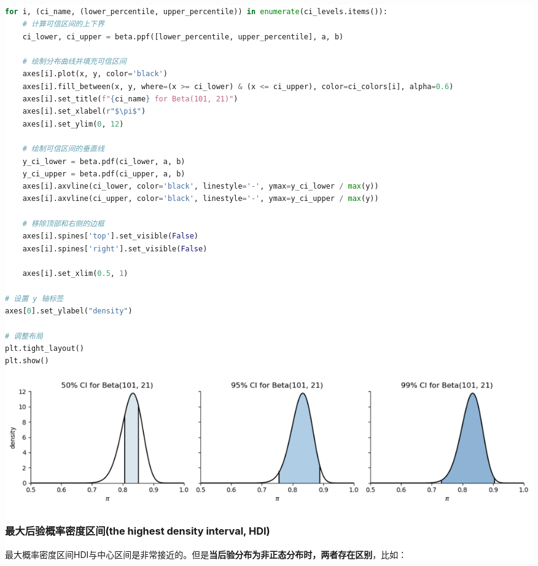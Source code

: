```python
for i, (ci_name, (lower_percentile, upper_percentile)) in enumerate(ci_levels.items()):
    # 计算可信区间的上下界
    ci_lower, ci_upper = beta.ppf([lower_percentile, upper_percentile], a, b)

    # 绘制分布曲线并填充可信区间
    axes[i].plot(x, y, color='black')
    axes[i].fill_between(x, y, where=(x >= ci_lower) & (x <= ci_upper), color=ci_colors[i], alpha=0.6)
    axes[i].set_title(f"{ci_name} for Beta(101, 21)")
    axes[i].set_xlabel(r"$\pi$")
    axes[i].set_ylim(0, 12)
    
    # 绘制可信区间的垂直线
    y_ci_lower = beta.pdf(ci_lower, a, b)
    y_ci_upper = beta.pdf(ci_upper, a, b)
    axes[i].axvline(ci_lower, color='black', linestyle='-', ymax=y_ci_lower / max(y))
    axes[i].axvline(ci_upper, color='black', linestyle='-', ymax=y_ci_upper / max(y))
    
    # 移除顶部和右侧的边框
    axes[i].spines['top'].set_visible(False)
    axes[i].spines['right'].set_visible(False)

    axes[i].set_xlim(0.5, 1)

# 设置 y 轴标签
axes[0].set_ylabel("density")

# 调整布局
plt.tight_layout()
plt.show()
```

![alt text](image-20.png)

### 最大后验概率密度区间(the highest density interval, HDI)

最大概率密度区间HDI与中心区间是非常接近的。但是**当后验分布为非正态分布时，两者存在区别**，比如：
